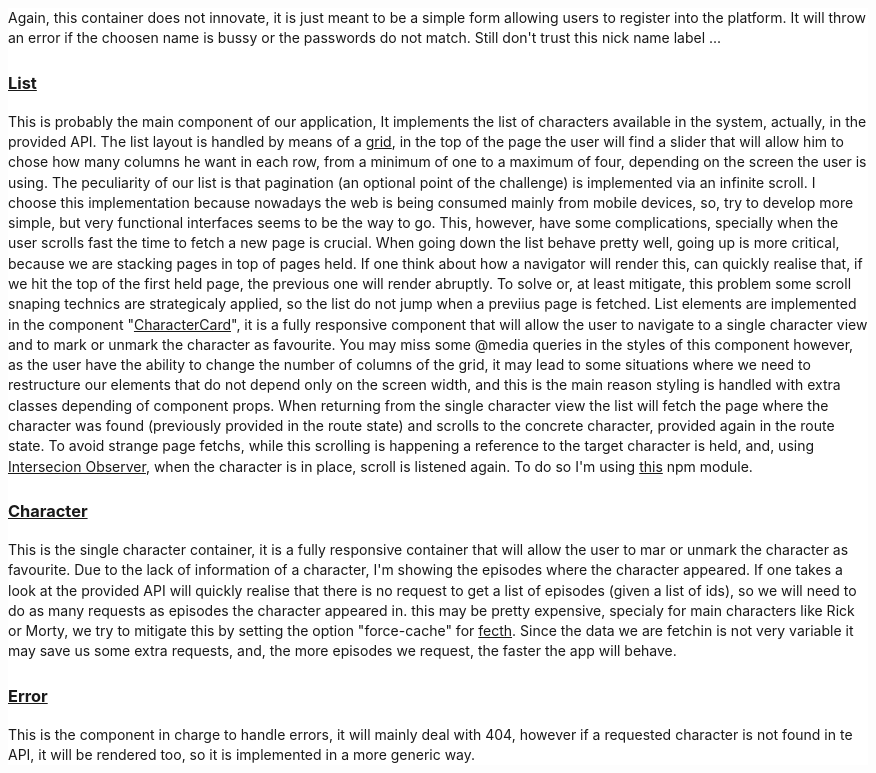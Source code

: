 Again, this container does not innovate, it is just meant to be a simple form allowing users to register into the platform. It will throw an error if the choosen name is bussy or the passwords do not match. Still don't trust this nick name label ...

### [List](https://github.com/szz-dvl/rick-and-morty-front/tree/master/src/containers/List)

This is probably the main component of our application, It implements the list of characters available in the system, actually, in the provided API. The list layout is handled by means of a [grid](https://www.w3schools.com/css/css_grid.asp), in the top of the page the user will find a slider that will allow him to chose how many columns he want in each row, from a minimum of one to a maximum of four, depending on the screen the user is using. The peculiarity of our list is that pagination (an optional point of the challenge) is implemented via an infinite scroll. I choose this implementation because nowadays the web is being consumed mainly from mobile devices, so, try to develop more simple, but very functional interfaces seems to be the way to go. This, however, have some complications, specially when the user scrolls fast the time to fetch a new page is crucial. When going down the list behave pretty well, going up is more critical, because we are stacking pages in top of pages held. If one think about how a navigator will render this, can quickly realise that, if we hit the top of the first held page, the previous one will render abruptly. To solve or, at least mitigate, this problem some scroll snaping technics are strategicaly applied, so the list do not jump when a previius page is fetched. List elements are implemented in the component "[CharacterCard](https://github.com/szz-dvl/rick-and-morty-front/tree/master/src/components/CharacterCard)", it is a fully responsive component that will allow the user to navigate to a single character view and to mark or unmark the character as favourite. You may miss some @media queries in the styles of this component however, as the user have the ability to change the number of columns of the grid, it may lead to some situations where we need to restructure our elements that do not depend only on the screen width, and this is the main reason styling is handled with extra classes depending of component props. When returning from the single character view the list will fetch the page where the character was found (previously provided in the route state) and scrolls to the concrete character, provided again in the route state. To avoid strange page fetchs, while this scrolling is happening a reference to the target character is held, and, using [Intersecion Observer](https://developer.mozilla.org/en-US/docs/Web/API/Intersection_Observer_API), when the character is in place, scroll is listened again. To do so I'm using [this](https://www.npmjs.com/package/react-intersection-observer) npm module.

### [Character](https://github.com/szz-dvl/rick-and-morty-front/tree/master/src/containers/Character)

This is the single character container, it is a fully responsive container that will allow the user to mar or unmark the character as favourite. Due to the lack of information of a character, I'm showing the episodes where the character appeared. If one takes a look at the provided API will quickly realise that there is no request to get a list of episodes (given a list of ids), so we will need to do as many requests as episodes the character appeared in. this may be pretty expensive, specialy for main characters like Rick or Morty, we try to mitigate this by setting the option "force-cache" for [fecth](https://developer.mozilla.org/en-US/docs/Web/API/Fetch_API/Using_Fetch). Since the data we are fetchin is not very variable it may save us some extra requests, and, the more episodes we request, the faster the app will behave.

### [Error](https://github.com/szz-dvl/rick-and-morty-front/tree/master/src/components/Error)

This is the component in charge to handle errors, it will mainly deal with 404, however if a requested character is not found in te API, it will be rendered too, so it is implemented in a more generic way.
